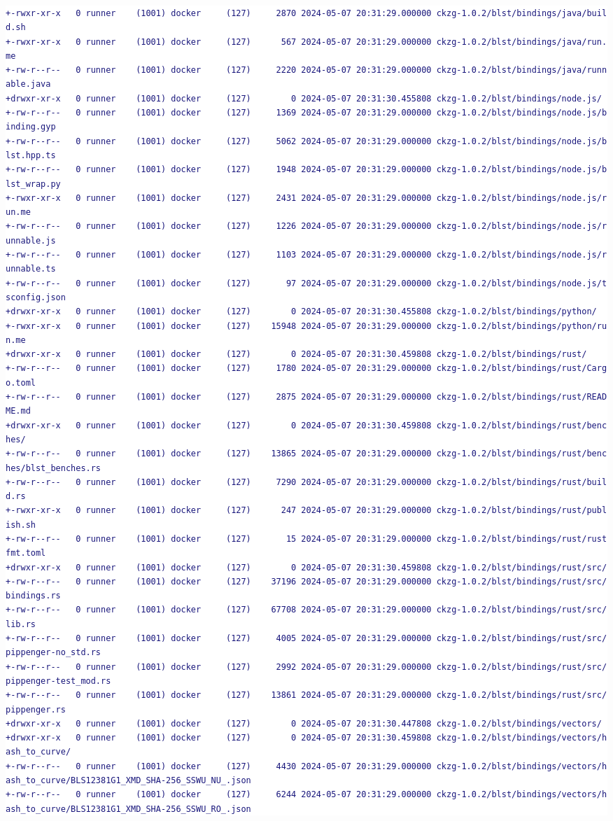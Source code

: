```diff
+-rwxr-xr-x   0 runner    (1001) docker     (127)     2870 2024-05-07 20:31:29.000000 ckzg-1.0.2/blst/bindings/java/build.sh
+-rwxr-xr-x   0 runner    (1001) docker     (127)      567 2024-05-07 20:31:29.000000 ckzg-1.0.2/blst/bindings/java/run.me
+-rw-r--r--   0 runner    (1001) docker     (127)     2220 2024-05-07 20:31:29.000000 ckzg-1.0.2/blst/bindings/java/runnable.java
+drwxr-xr-x   0 runner    (1001) docker     (127)        0 2024-05-07 20:31:30.455808 ckzg-1.0.2/blst/bindings/node.js/
+-rw-r--r--   0 runner    (1001) docker     (127)     1369 2024-05-07 20:31:29.000000 ckzg-1.0.2/blst/bindings/node.js/binding.gyp
+-rw-r--r--   0 runner    (1001) docker     (127)     5062 2024-05-07 20:31:29.000000 ckzg-1.0.2/blst/bindings/node.js/blst.hpp.ts
+-rw-r--r--   0 runner    (1001) docker     (127)     1948 2024-05-07 20:31:29.000000 ckzg-1.0.2/blst/bindings/node.js/blst_wrap.py
+-rwxr-xr-x   0 runner    (1001) docker     (127)     2431 2024-05-07 20:31:29.000000 ckzg-1.0.2/blst/bindings/node.js/run.me
+-rw-r--r--   0 runner    (1001) docker     (127)     1226 2024-05-07 20:31:29.000000 ckzg-1.0.2/blst/bindings/node.js/runnable.js
+-rw-r--r--   0 runner    (1001) docker     (127)     1103 2024-05-07 20:31:29.000000 ckzg-1.0.2/blst/bindings/node.js/runnable.ts
+-rw-r--r--   0 runner    (1001) docker     (127)       97 2024-05-07 20:31:29.000000 ckzg-1.0.2/blst/bindings/node.js/tsconfig.json
+drwxr-xr-x   0 runner    (1001) docker     (127)        0 2024-05-07 20:31:30.455808 ckzg-1.0.2/blst/bindings/python/
+-rwxr-xr-x   0 runner    (1001) docker     (127)    15948 2024-05-07 20:31:29.000000 ckzg-1.0.2/blst/bindings/python/run.me
+drwxr-xr-x   0 runner    (1001) docker     (127)        0 2024-05-07 20:31:30.459808 ckzg-1.0.2/blst/bindings/rust/
+-rw-r--r--   0 runner    (1001) docker     (127)     1780 2024-05-07 20:31:29.000000 ckzg-1.0.2/blst/bindings/rust/Cargo.toml
+-rw-r--r--   0 runner    (1001) docker     (127)     2875 2024-05-07 20:31:29.000000 ckzg-1.0.2/blst/bindings/rust/README.md
+drwxr-xr-x   0 runner    (1001) docker     (127)        0 2024-05-07 20:31:30.459808 ckzg-1.0.2/blst/bindings/rust/benches/
+-rw-r--r--   0 runner    (1001) docker     (127)    13865 2024-05-07 20:31:29.000000 ckzg-1.0.2/blst/bindings/rust/benches/blst_benches.rs
+-rw-r--r--   0 runner    (1001) docker     (127)     7290 2024-05-07 20:31:29.000000 ckzg-1.0.2/blst/bindings/rust/build.rs
+-rwxr-xr-x   0 runner    (1001) docker     (127)      247 2024-05-07 20:31:29.000000 ckzg-1.0.2/blst/bindings/rust/publish.sh
+-rw-r--r--   0 runner    (1001) docker     (127)       15 2024-05-07 20:31:29.000000 ckzg-1.0.2/blst/bindings/rust/rustfmt.toml
+drwxr-xr-x   0 runner    (1001) docker     (127)        0 2024-05-07 20:31:30.459808 ckzg-1.0.2/blst/bindings/rust/src/
+-rw-r--r--   0 runner    (1001) docker     (127)    37196 2024-05-07 20:31:29.000000 ckzg-1.0.2/blst/bindings/rust/src/bindings.rs
+-rw-r--r--   0 runner    (1001) docker     (127)    67708 2024-05-07 20:31:29.000000 ckzg-1.0.2/blst/bindings/rust/src/lib.rs
+-rw-r--r--   0 runner    (1001) docker     (127)     4005 2024-05-07 20:31:29.000000 ckzg-1.0.2/blst/bindings/rust/src/pippenger-no_std.rs
+-rw-r--r--   0 runner    (1001) docker     (127)     2992 2024-05-07 20:31:29.000000 ckzg-1.0.2/blst/bindings/rust/src/pippenger-test_mod.rs
+-rw-r--r--   0 runner    (1001) docker     (127)    13861 2024-05-07 20:31:29.000000 ckzg-1.0.2/blst/bindings/rust/src/pippenger.rs
+drwxr-xr-x   0 runner    (1001) docker     (127)        0 2024-05-07 20:31:30.447808 ckzg-1.0.2/blst/bindings/vectors/
+drwxr-xr-x   0 runner    (1001) docker     (127)        0 2024-05-07 20:31:30.459808 ckzg-1.0.2/blst/bindings/vectors/hash_to_curve/
+-rw-r--r--   0 runner    (1001) docker     (127)     4430 2024-05-07 20:31:29.000000 ckzg-1.0.2/blst/bindings/vectors/hash_to_curve/BLS12381G1_XMD_SHA-256_SSWU_NU_.json
+-rw-r--r--   0 runner    (1001) docker     (127)     6244 2024-05-07 20:31:29.000000 ckzg-1.0.2/blst/bindings/vectors/hash_to_curve/BLS12381G1_XMD_SHA-256_SSWU_RO_.json
```